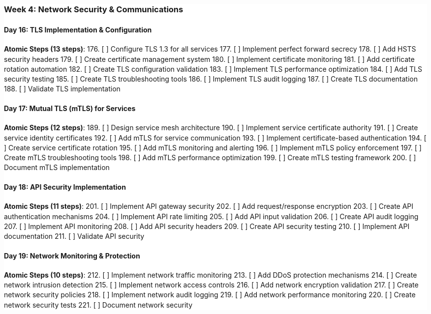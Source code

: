 ### Week 4: Network Security & Communications

#### Day 16: TLS Implementation & Configuration
**Atomic Steps (13 steps)**:
176. [ ] Configure TLS 1.3 for all services
177. [ ] Implement perfect forward secrecy
178. [ ] Add HSTS security headers
179. [ ] Create certificate management system
180. [ ] Implement certificate monitoring
181. [ ] Add certificate rotation automation
182. [ ] Create TLS configuration validation
183. [ ] Implement TLS performance optimization
184. [ ] Add TLS security testing
185. [ ] Create TLS troubleshooting tools
186. [ ] Implement TLS audit logging
187. [ ] Create TLS documentation
188. [ ] Validate TLS implementation

#### Day 17: Mutual TLS (mTLS) for Services
**Atomic Steps (12 steps)**:
189. [ ] Design service mesh architecture
190. [ ] Implement service certificate authority
191. [ ] Create service identity certificates
192. [ ] Add mTLS for service communication
193. [ ] Implement certificate-based authentication
194. [ ] Create service certificate rotation
195. [ ] Add mTLS monitoring and alerting
196. [ ] Implement mTLS policy enforcement
197. [ ] Create mTLS troubleshooting tools
198. [ ] Add mTLS performance optimization
199. [ ] Create mTLS testing framework
200. [ ] Document mTLS implementation

#### Day 18: API Security Implementation
**Atomic Steps (11 steps)**:
201. [ ] Implement API gateway security
202. [ ] Add request/response encryption
203. [ ] Create API authentication mechanisms
204. [ ] Implement API rate limiting
205. [ ] Add API input validation
206. [ ] Create API audit logging
207. [ ] Implement API monitoring
208. [ ] Add API security headers
209. [ ] Create API security testing
210. [ ] Implement API documentation
211. [ ] Validate API security

#### Day 19: Network Monitoring & Protection
**Atomic Steps (10 steps)**:
212. [ ] Implement network traffic monitoring
213. [ ] Add DDoS protection mechanisms
214. [ ] Create network intrusion detection
215. [ ] Implement network access controls
216. [ ] Add network encryption validation
217. [ ] Create network security policies
218. [ ] Implement network audit logging
219. [ ] Add network performance monitoring
220. [ ] Create network security tests
221. [ ] Document network security
